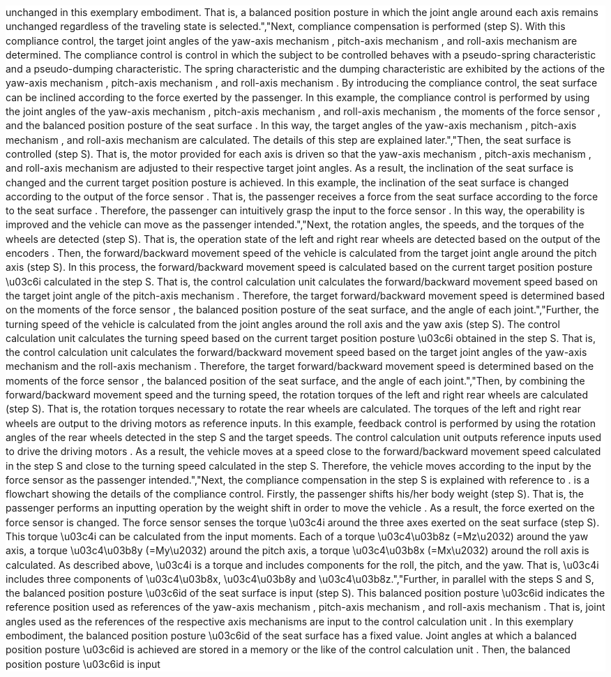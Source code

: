 unchanged in this exemplary embodiment. That is, a balanced position posture in which the joint angle around each axis remains unchanged regardless of the traveling state is selected.","Next, compliance compensation is performed (step S). With this compliance control, the target joint angles of the yaw-axis mechanism , pitch-axis mechanism , and roll-axis mechanism  are determined. The compliance control is control in which the subject to be controlled behaves with a pseudo-spring characteristic and a pseudo-dumping characteristic. The spring characteristic and the dumping characteristic are exhibited by the actions of the yaw-axis mechanism , pitch-axis mechanism , and roll-axis mechanism . By introducing the compliance control, the seat surface can be inclined according to the force exerted by the passenger. In this example, the compliance control is performed by using the joint angles of the yaw-axis mechanism , pitch-axis mechanism , and roll-axis mechanism , the moments of the force sensor , and the balanced position posture of the seat surface . In this way, the target angles of the yaw-axis mechanism , pitch-axis mechanism , and roll-axis mechanism  are calculated. The details of this step are explained later.","Then, the seat surface is controlled (step S). That is, the motor provided for each axis is driven so that the yaw-axis mechanism , pitch-axis mechanism , and roll-axis mechanism  are adjusted to their respective target joint angles. As a result, the inclination of the seat surface is changed and the current target position posture is achieved. In this example, the inclination of the seat surface is changed according to the output of the force sensor . That is, the passenger receives a force from the seat surface according to the force to the seat surface . Therefore, the passenger  can intuitively grasp the input to the force sensor . In this way, the operability is improved and the vehicle can move as the passenger  intended.","Next, the rotation angles, the speeds, and the torques of the wheels are detected (step S). That is, the operation state of the left and right rear wheels  are detected based on the output of the encoders . Then, the forward\/backward movement speed of the vehicle  is calculated from the target joint angle around the pitch axis (step S). In this process, the forward\/backward movement speed is calculated based on the current target position posture \u03c6i calculated in the step S. That is, the control calculation unit  calculates the forward\/backward movement speed based on the target joint angle of the pitch-axis mechanism . Therefore, the target forward\/backward movement speed is determined based on the moments of the force sensor , the balanced position posture of the seat surface, and the angle of each joint.","Further, the turning speed of the vehicle  is calculated from the joint angles around the roll axis and the yaw axis (step S). The control calculation unit  calculates the turning speed based on the current target position posture \u03c6i obtained in the step S. That is, the control calculation unit  calculates the forward\/backward movement speed based on the target joint angles of the yaw-axis mechanism  and the roll-axis mechanism . Therefore, the target forward\/backward movement speed is determined based on the moments of the force sensor , the balanced position of the seat surface, and the angle of each joint.","Then, by combining the forward\/backward movement speed and the turning speed, the rotation torques of the left and right rear wheels  are calculated (step S). That is, the rotation torques necessary to rotate the rear wheels  are calculated. The torques of the left and right rear wheels  are output to the driving motors  as reference inputs. In this example, feedback control is performed by using the rotation angles of the rear wheels  detected in the step S and the target speeds. The control calculation unit  outputs reference inputs used to drive the driving motors . As a result, the vehicle  moves at a speed close to the forward\/backward movement speed calculated in the step S and close to the turning speed calculated in the step S. Therefore, the vehicle  moves according to the input by the force sensor  as the passenger intended.","Next, the compliance compensation in the step S is explained with reference to .  is a flowchart showing the details of the compliance control. Firstly, the passenger shifts his\/her body weight (step S). That is, the passenger performs an inputting operation by the weight shift in order to move the vehicle . As a result, the force exerted on the force sensor  is changed. The force sensor  senses the torque \u03c4i around the three axes exerted on the seat surface (step S). This torque \u03c4i can be calculated from the input moments. Each of a torque \u03c4\u03b8z (=Mz\u2032) around the yaw axis, a torque \u03c4\u03b8y (=My\u2032) around the pitch axis, a torque \u03c4\u03b8x (=Mx\u2032) around the roll axis is calculated. As described above, \u03c4i is a torque and includes components for the roll, the pitch, and the yaw. That is, \u03c4i includes three components of \u03c4\u03b8x, \u03c4\u03b8y and \u03c4\u03b8z.","Further, in parallel with the steps S and S, the balanced position posture \u03c6id of the seat surface is input (step S). This balanced position posture \u03c6id indicates the reference position used as references of the yaw-axis mechanism , pitch-axis mechanism , and roll-axis mechanism . That is, joint angles used as the references of the respective axis mechanisms are input to the control calculation unit . In this exemplary embodiment, the balanced position posture \u03c6id of the seat surface has a fixed value. Joint angles at which a balanced position posture \u03c6id is achieved are stored in a memory or the like of the control calculation unit . Then, the balanced position posture \u03c6id is input